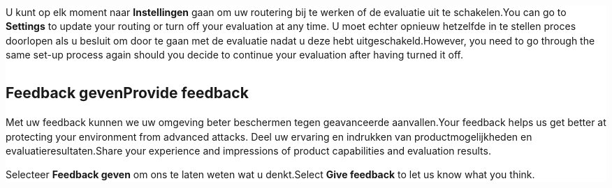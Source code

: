 <span data-ttu-id="d415b-230">U kunt op elk moment naar **Instellingen** gaan om uw routering bij te werken of de evaluatie uit te schakelen.</span><span class="sxs-lookup"><span data-stu-id="d415b-230">You can go to **Settings** to update your routing or turn off your evaluation at any time.</span></span> <span data-ttu-id="d415b-231">U moet echter opnieuw hetzelfde in te stellen proces doorlopen als u besluit om door te gaan met de evaluatie nadat u deze hebt uitgeschakeld.</span><span class="sxs-lookup"><span data-stu-id="d415b-231">However, you need to go through the same set-up process again should you decide to continue your evaluation after having turned it off.</span></span>

## <a name="provide-feedback"></a><span data-ttu-id="d415b-232">Feedback geven</span><span class="sxs-lookup"><span data-stu-id="d415b-232">Provide feedback</span></span>

<span data-ttu-id="d415b-233">Met uw feedback kunnen we uw omgeving beter beschermen tegen geavanceerde aanvallen.</span><span class="sxs-lookup"><span data-stu-id="d415b-233">Your feedback helps us get better at protecting your environment from advanced attacks.</span></span> <span data-ttu-id="d415b-234">Deel uw ervaring en indrukken van productmogelijkheden en evaluatieresultaten.</span><span class="sxs-lookup"><span data-stu-id="d415b-234">Share your experience and impressions of product capabilities and evaluation results.</span></span>

<span data-ttu-id="d415b-235">Selecteer **Feedback geven** om ons te laten weten wat u denkt.</span><span class="sxs-lookup"><span data-stu-id="d415b-235">Select **Give feedback** to let us know what you think.</span></span>